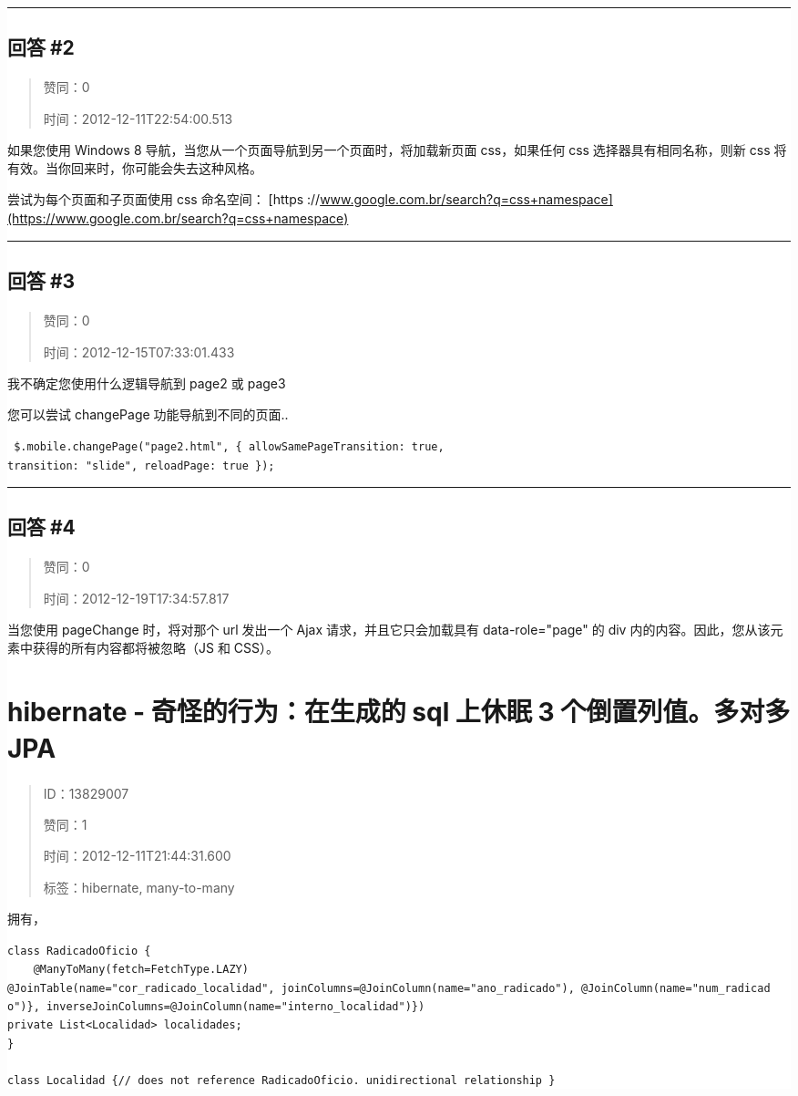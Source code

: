* * *

## 回答 #2

> 赞同：0
> 
> 时间：2012-12-11T22:54:00.513

如果您使用 Windows 8 导航，当您从一个页面导航到另一个页面时，将加载新页面 css，如果任何 css 选择器具有相同名称，则新 css 将有效。当你回来时，你可能会失去这种风格。

尝试为每个页面和子页面使用 css 命名空间： [https ://www.google.com.br/search?q=css+namespace](https://www.google.com.br/search?q=css+namespace)

* * *

## 回答 #3

> 赞同：0
> 
> 时间：2012-12-15T07:33:01.433

我不确定您使用什么逻辑导航到 page2 或 page3

您可以尝试 changePage 功能导航到不同的页面..

```
 $.mobile.changePage("page2.html", { allowSamePageTransition: true, 
transition: "slide", reloadPage: true }); 
```

* * *

## 回答 #4

> 赞同：0
> 
> 时间：2012-12-19T17:34:57.817

当您使用 pageChange 时，将对那个 url 发出一个 Ajax 请求，并且它只会加载具有 data-role="page" 的 div 内的内容。因此，您从该元素中获得的所有内容都将被忽略（JS 和 CSS）。

# hibernate - 奇怪的行为：在生成的 sql 上休眠 3 个倒置列值。多对多 JPA

> ID：13829007
> 
> 赞同：1
> 
> 时间：2012-12-11T21:44:31.600
> 
> 标签：hibernate, many-to-many

拥有，

```
class RadicadoOficio {
    @ManyToMany(fetch=FetchType.LAZY)
@JoinTable(name="cor_radicado_localidad", joinColumns=@JoinColumn(name="ano_radicado"), @JoinColumn(name="num_radicado")}, inverseJoinColumns=@JoinColumn(name="interno_localidad")})
private List<Localidad> localidades;
}

class Localidad {// does not reference RadicadoOficio. unidirectional relationship } 
```
